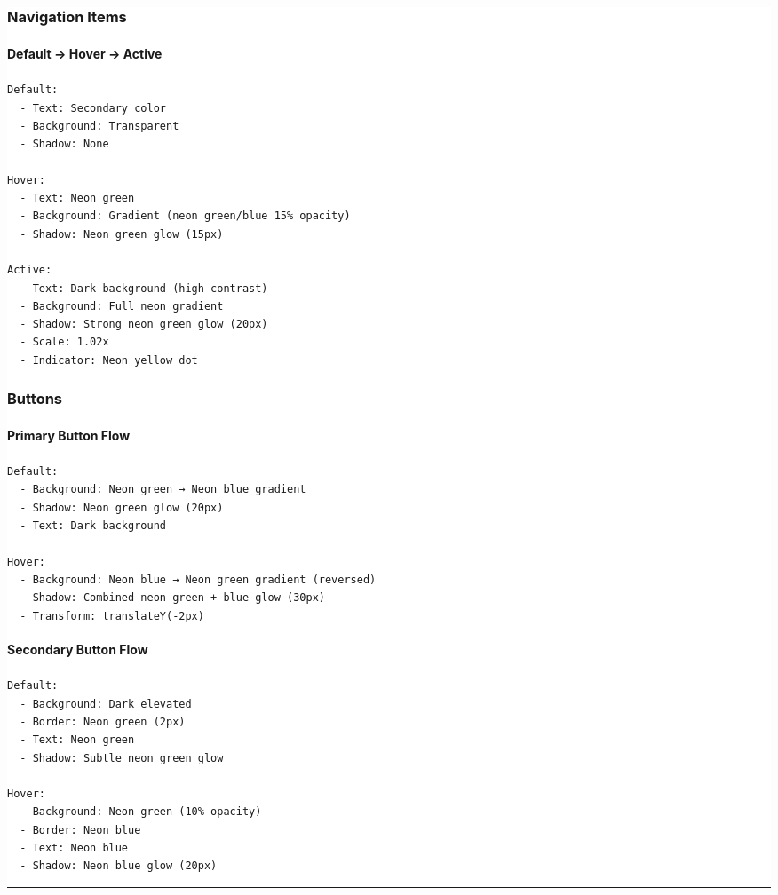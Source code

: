 ### Navigation Items

#### Default → Hover → Active
```
Default:
  - Text: Secondary color
  - Background: Transparent
  - Shadow: None

Hover:
  - Text: Neon green
  - Background: Gradient (neon green/blue 15% opacity)
  - Shadow: Neon green glow (15px)

Active:
  - Text: Dark background (high contrast)
  - Background: Full neon gradient
  - Shadow: Strong neon green glow (20px)
  - Scale: 1.02x
  - Indicator: Neon yellow dot
```

### Buttons

#### Primary Button Flow
```
Default:
  - Background: Neon green → Neon blue gradient
  - Shadow: Neon green glow (20px)
  - Text: Dark background

Hover:
  - Background: Neon blue → Neon green gradient (reversed)
  - Shadow: Combined neon green + blue glow (30px)
  - Transform: translateY(-2px)
```

#### Secondary Button Flow
```
Default:
  - Background: Dark elevated
  - Border: Neon green (2px)
  - Text: Neon green
  - Shadow: Subtle neon green glow

Hover:
  - Background: Neon green (10% opacity)
  - Border: Neon blue
  - Text: Neon blue
  - Shadow: Neon blue glow (20px)
```

---